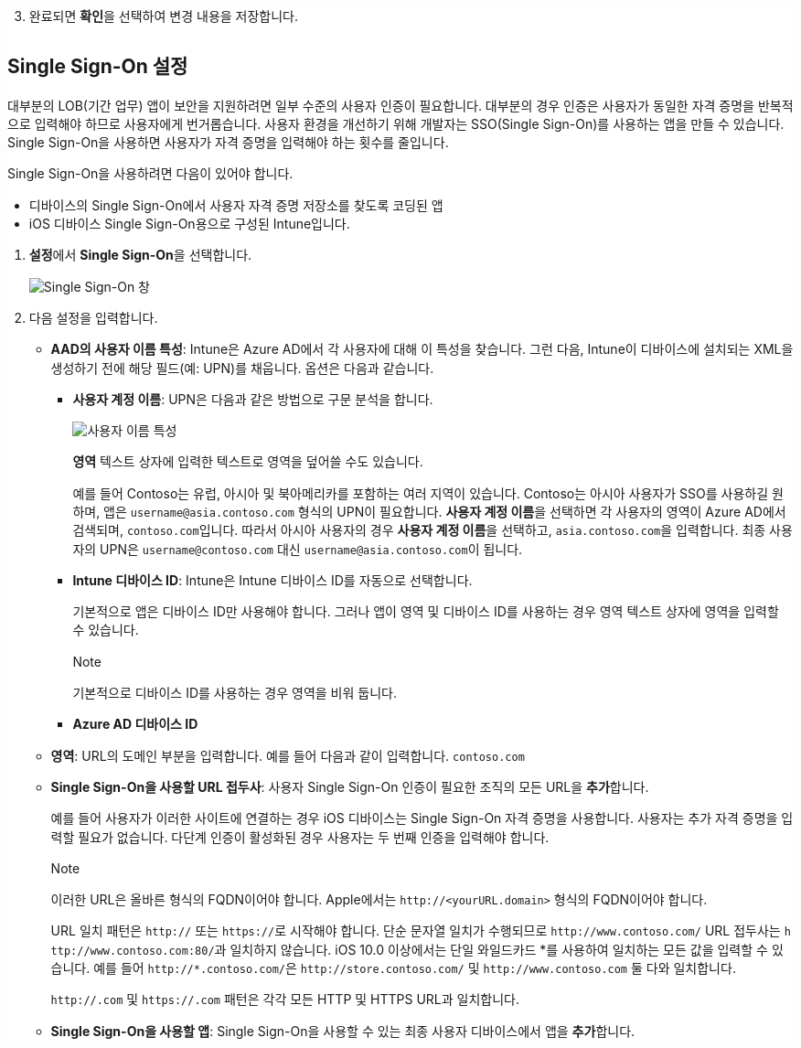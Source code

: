 3. 완료되면 **확인**을 선택하여 변경 내용을 저장합니다.

## <a name="single-sign-on-settings"></a>Single Sign-On 설정

대부분의 LOB(기간 업무) 앱이 보안을 지원하려면 일부 수준의 사용자 인증이 필요합니다. 대부분의 경우 인증은 사용자가 동일한 자격 증명을 반복적으로 입력해야 하므로 사용자에게 번거롭습니다. 사용자 환경을 개선하기 위해 개발자는 SSO(Single Sign-On)를 사용하는 앱을 만들 수 있습니다. Single Sign-On을 사용하면 사용자가 자격 증명을 입력해야 하는 횟수를 줄입니다.

Single Sign-On을 사용하려면 다음이 있어야 합니다.

- 디바이스의 Single Sign-On에서 사용자 자격 증명 저장소를 찾도록 코딩된 앱
- iOS 디바이스 Single Sign-On용으로 구성된 Intune입니다.

1. **설정**에서 **Single Sign-On**을 선택합니다.

   ![Single Sign-On 창](./media/sso-blade.png)

2. 다음 설정을 입력합니다.

    - **AAD의 사용자 이름 특성**: Intune은 Azure AD에서 각 사용자에 대해 이 특성을 찾습니다. 그런 다음, Intune이 디바이스에 설치되는 XML을 생성하기 전에 해당 필드(예: UPN)를 채웁니다. 옵션은 다음과 같습니다.

      - **사용자 계정 이름**: UPN은 다음과 같은 방법으로 구문 분석을 합니다.

        ![사용자 이름 특성](media/User-name-attribute.png)

        **영역** 텍스트 상자에 입력한 텍스트로 영역을 덮어쓸 수도 있습니다.

        예를 들어 Contoso는 유럽, 아시아 및 북아메리카를 포함하는 여러 지역이 있습니다. Contoso는 아시아 사용자가 SSO를 사용하길 원하며, 앱은 `username@asia.contoso.com` 형식의 UPN이 필요합니다. **사용자 계정 이름**을 선택하면 각 사용자의 영역이 Azure AD에서 검색되며, `contoso.com`입니다. 따라서 아시아 사용자의 경우 **사용자 계정 이름**을 선택하고, `asia.contoso.com`을 입력합니다. 최종 사용자의 UPN은 `username@contoso.com` 대신 `username@asia.contoso.com`이 됩니다.

      - **Intune 디바이스 ID**: Intune은 Intune 디바이스 ID를 자동으로 선택합니다.

        기본적으로 앱은 디바이스 ID만 사용해야 합니다. 그러나 앱이 영역 및 디바이스 ID를 사용하는 경우 영역 텍스트 상자에 영역을 입력할 수 있습니다.

        > [!NOTE]
        > 기본적으로 디바이스 ID를 사용하는 경우 영역을 비워 둡니다.

      - **Azure AD 디바이스 ID**

    - **영역**: URL의 도메인 부분을 입력합니다. 예를 들어 다음과 같이 입력합니다. `contoso.com`
    - **Single Sign-On을 사용할 URL 접두사**: 사용자 Single Sign-On 인증이 필요한 조직의 모든 URL을 **추가**합니다.

        예를 들어 사용자가 이러한 사이트에 연결하는 경우 iOS 디바이스는 Single Sign-On 자격 증명을 사용합니다. 사용자는 추가 자격 증명을 입력할 필요가 없습니다. 다단계 인증이 활성화된 경우 사용자는 두 번째 인증을 입력해야 합니다.

        > [!NOTE]
        > 이러한 URL은 올바른 형식의 FQDN이어야 합니다. Apple에서는 `http://<yourURL.domain>` 형식의 FQDN이어야 합니다.

        URL 일치 패턴은 `http://` 또는 `https://`로 시작해야 합니다. 단순 문자열 일치가 수행되므로 `http://www.contoso.com/` URL 접두사는 `http://www.contoso.com:80/`과 일치하지 않습니다. iOS 10.0 이상에서는 단일 와일드카드 \*를 사용하여 일치하는 모든 값을 입력할 수 있습니다. 예를 들어 `http://*.contoso.com/`은 `http://store.contoso.com/` 및 `http://www.contoso.com` 둘 다와 일치합니다.

        `http://.com` 및 `https://.com` 패턴은 각각 모든 HTTP 및 HTTPS URL과 일치합니다.

    - **Single Sign-On을 사용할 앱**: Single Sign-On을 사용할 수 있는 최종 사용자 디바이스에서 앱을 **추가**합니다.
